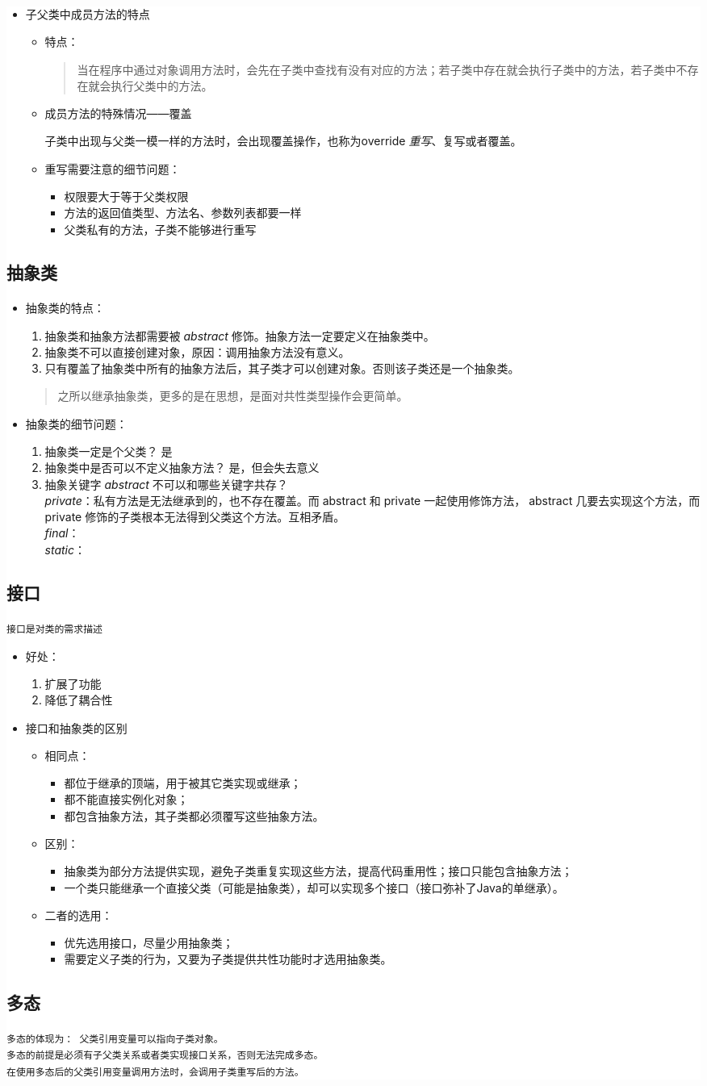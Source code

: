   - 子父类中成员方法的特点
    - 特点：
      > 当在程序中通过对象调用方法时，会先在子类中查找有没有对应的方法；若子类中存在就会执行子类中的方法，若子类中不存在就会执行父类中的方法。
    
    - 成员方法的特殊情况——覆盖
    
      子类中出现与父类一模一样的方法时，会出现覆盖操作，也称为override *重写*、复写或者覆盖。
      
    - 重写需要注意的细节问题：
      - 权限要大于等于父类权限
      - 方法的返回值类型、方法名、参数列表都要一样
      - 父类私有的方法，子类不能够进行重写
      
## 抽象类
  - 抽象类的特点：
    1. 抽象类和抽象方法都需要被 *abstract* 修饰。抽象方法一定要定义在抽象类中。
    2. 抽象类不可以直接创建对象，原因：调用抽象方法没有意义。
    3. 只有覆盖了抽象类中所有的抽象方法后，其子类才可以创建对象。否则该子类还是一个抽象类。
    > 之所以继承抽象类，更多的是在思想，是面对共性类型操作会更简单。
  
  - 抽象类的细节问题：
    1. 抽象类一定是个父类？  是
    2. 抽象类中是否可以不定义抽象方法？ 是，但会失去意义
    3. 抽象关键字 *abstract* 不可以和哪些关键字共存？  
      *private*：私有方法是无法继承到的，也不存在覆盖。而 abstract 和 private 一起使用修饰方法， abstract 几要去实现这个方法，而private 修饰的子类根本无法得到父类这个方法。互相矛盾。  
      *final*：  
      *static*：

## 接口
    接口是对类的需求描述
  - 好处：
    1. 扩展了功能
    2. 降低了耦合性
    
  - 接口和抽象类的区别
    
    - 相同点：
      - 都位于继承的顶端，用于被其它类实现或继承；
      - 都不能直接实例化对象；
      - 都包含抽象方法，其子类都必须覆写这些抽象方法。
      
    - 区别：
      - 抽象类为部分方法提供实现，避免子类重复实现这些方法，提高代码重用性；接口只能包含抽象方法；
      - 一个类只能继承一个直接父类（可能是抽象类），却可以实现多个接口（接口弥补了Java的单继承）。
    
    - 二者的选用：
      - 优先选用接口，尽量少用抽象类；
      - 需要定义子类的行为，又要为子类提供共性功能时才选用抽象类。

## 多态
    多态的体现为： 父类引用变量可以指向子类对象。  
    多态的前提是必须有子父类关系或者类实现接口关系，否则无法完成多态。
    在使用多态后的父类引用变量调用方法时，会调用子类重写后的方法。
    